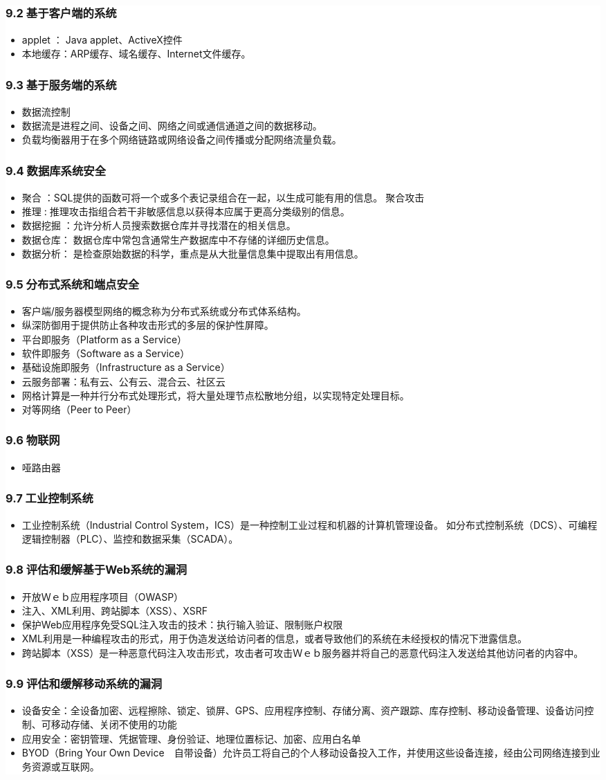 ### 9.2 基于客户端的系统

- applet ： Java applet、ActiveX控件
- 本地缓存：ARP缓存、域名缓存、Internet文件缓存。

### 9.3 基于服务端的系统

- 数据流控制
- 数据流是进程之间、设备之间、网络之间或通信通道之间的数据移动。
- 负载均衡器用于在多个网络链路或网络设备之间传播或分配网络流量负载。

### 9.4 数据库系统安全

- 聚合 ：SQL提供的函数可将一个或多个表记录组合在一起，以生成可能有用的信息。  聚合攻击
- 推理 : 推理攻击指组合若干非敏感信息以获得本应属于更高分类级别的信息。
- 数据挖掘 ：允许分析人员搜索数据仓库并寻找潜在的相关信息。
- 数据仓库： 数据仓库中常包含通常生产数据库中不存储的详细历史信息。
- 数据分析： 是检查原始数据的科学，重点是从大批量信息集中提取出有用信息。

### 9.5 分布式系统和端点安全

- 客户端/服务器模型网络的概念称为分布式系统或分布式体系结构。
- 纵深防御用于提供防止各种攻击形式的多层的保护性屏障。
- 平台即服务（Platform as a Service）
- 软件即服务（Software as a Service）
- 基础设施即服务（Infrastructure as a Service）
- 云服务部署：私有云、公有云、混合云、社区云
- 网格计算是一种并行分布式处理形式，将大量处理节点松散地分组，以实现特定处理目标。
- 对等网络（Peer to Peer）

### 9.6 物联网

- 哑路由器

### 9.7 工业控制系统

- 工业控制系统（Industrial Control System，ICS）是一种控制工业过程和机器的计算机管理设备。 如分布式控制系统（DCS）、可编程逻辑控制器（PLC）、监控和数据采集（SCADA）。

### 9.8 评估和缓解基于Web系统的漏洞

- 开放Ｗｅｂ应用程序项目（OWASP）
- 注入、XML利用、跨站脚本（XSS）、XSRF
- 保护Web应用程序免受SQL注入攻击的技术：执行输入验证、限制账户权限
- XML利用是一种编程攻击的形式，用于伪造发送给访问者的信息，或者导致他们的系统在未经授权的情况下泄露信息。
- 跨站脚本（XSS）是一种恶意代码注入攻击形式，攻击者可攻击Ｗｅｂ服务器并将自己的恶意代码注入发送给其他访问者的内容中。

### 9.9 评估和缓解移动系统的漏洞

- 设备安全：全设备加密、远程擦除、锁定、锁屏、GPS、应用程序控制、存储分离、资产跟踪、库存控制、移动设备管理、设备访问控制、可移动存储、关闭不使用的功能
- 应用安全：密钥管理、凭据管理、身份验证、地理位置标记、加密、应用白名单
- BYOD（Bring Your Own Device　自带设备）允许员工将自己的个人移动设备投入工作，并使用这些设备连接，经由公司网络连接到业务资源或互联网。
